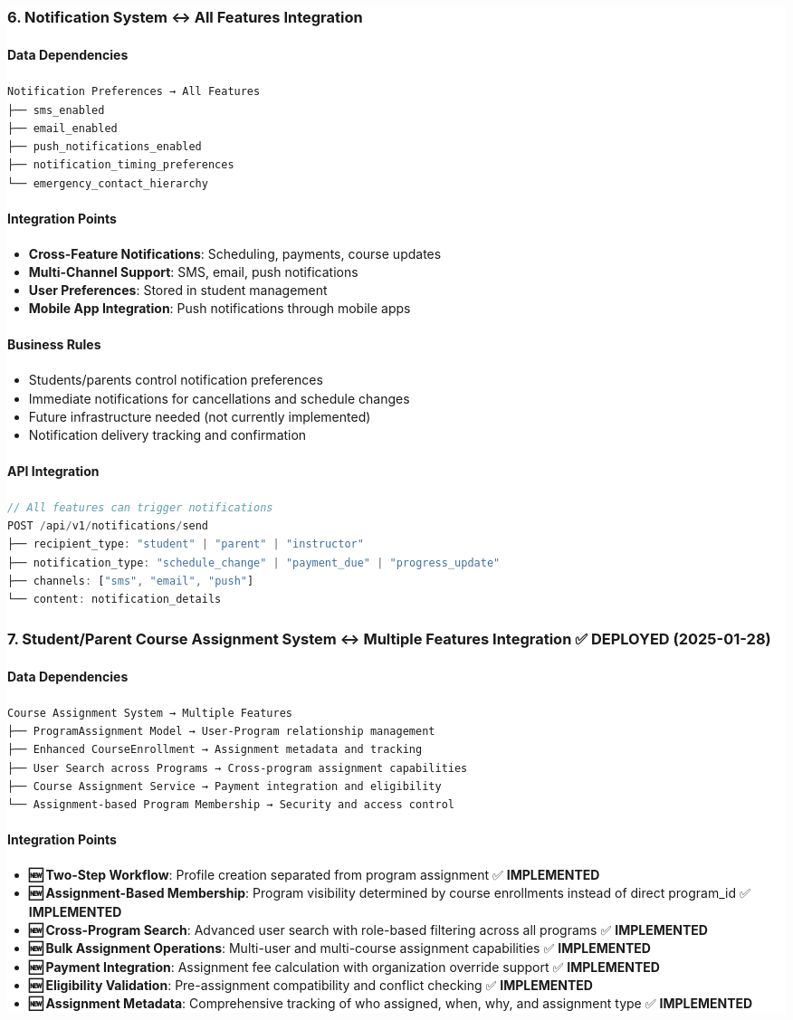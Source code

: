 ### 6. Notification System ↔ All Features Integration

#### **Data Dependencies**
```
Notification Preferences → All Features
├── sms_enabled
├── email_enabled  
├── push_notifications_enabled
├── notification_timing_preferences
└── emergency_contact_hierarchy
```

#### **Integration Points**
- **Cross-Feature Notifications**: Scheduling, payments, course updates
- **Multi-Channel Support**: SMS, email, push notifications
- **User Preferences**: Stored in student management
- **Mobile App Integration**: Push notifications through mobile apps

#### **Business Rules**
- Students/parents control notification preferences
- Immediate notifications for cancellations and schedule changes
- Future infrastructure needed (not currently implemented)
- Notification delivery tracking and confirmation

#### **API Integration**
```typescript
// All features can trigger notifications
POST /api/v1/notifications/send
├── recipient_type: "student" | "parent" | "instructor"
├── notification_type: "schedule_change" | "payment_due" | "progress_update"
├── channels: ["sms", "email", "push"]
└── content: notification_details
```

### 7. Student/Parent Course Assignment System ↔ Multiple Features Integration ✅ **DEPLOYED (2025-01-28)**

#### **Data Dependencies**
```
Course Assignment System → Multiple Features
├── ProgramAssignment Model → User-Program relationship management
├── Enhanced CourseEnrollment → Assignment metadata and tracking
├── User Search across Programs → Cross-program assignment capabilities
├── Course Assignment Service → Payment integration and eligibility
└── Assignment-based Program Membership → Security and access control
```

#### **Integration Points**
- **🆕 Two-Step Workflow**: Profile creation separated from program assignment ✅ **IMPLEMENTED**
- **🆕 Assignment-Based Membership**: Program visibility determined by course enrollments instead of direct program_id ✅ **IMPLEMENTED**
- **🆕 Cross-Program Search**: Advanced user search with role-based filtering across all programs ✅ **IMPLEMENTED**
- **🆕 Bulk Assignment Operations**: Multi-user and multi-course assignment capabilities ✅ **IMPLEMENTED**
- **🆕 Payment Integration**: Assignment fee calculation with organization override support ✅ **IMPLEMENTED**
- **🆕 Eligibility Validation**: Pre-assignment compatibility and conflict checking ✅ **IMPLEMENTED**
- **🆕 Assignment Metadata**: Comprehensive tracking of who assigned, when, why, and assignment type ✅ **IMPLEMENTED**
